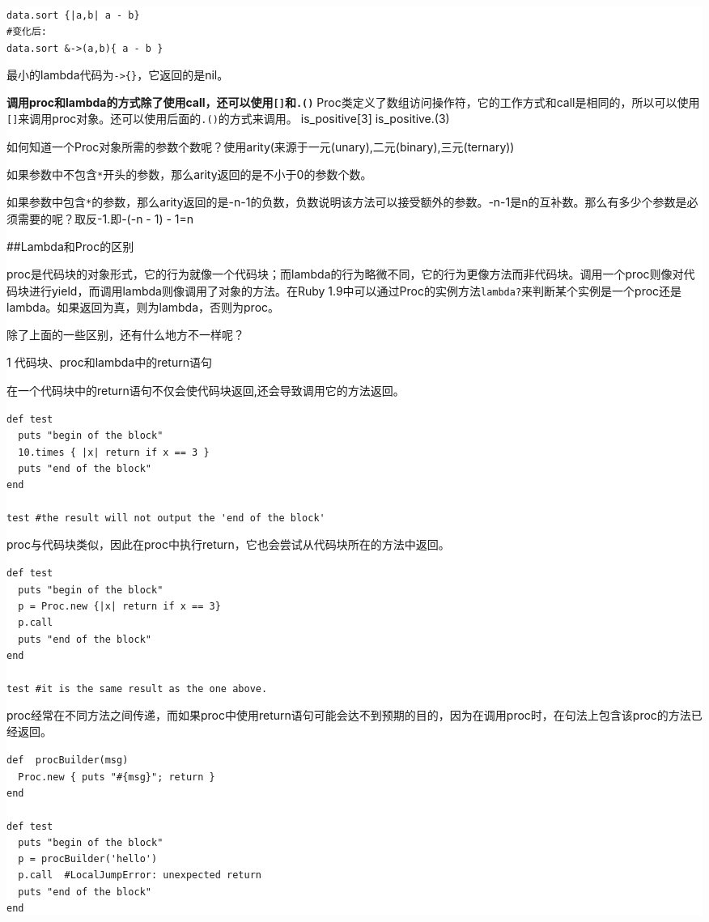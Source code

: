     data.sort {|a,b| a - b}
    #变化后:
    data.sort &->(a,b){ a - b }

最小的lambda代码为`->{}`，它返回的是nil。

**调用proc和lambda的方式除了使用call，还可以使用`[]`和`.()`**
Proc类定义了数组访问操作符，它的工作方式和call是相同的，所以可以使用`[]`来调用proc对象。还可以使用后面的`.()`的方式来调用。
    is_positive[3]
    is_positive.(3)

如何知道一个Proc对象所需的参数个数呢？使用arity(来源于一元(unary),二元(binary),三元(ternary))

如果参数中不包含`*`开头的参数，那么arity返回的是不小于0的参数个数。

如果参数中包含`*`的参数，那么arity返回的是-n-1的负数，负数说明该方法可以接受额外的参数。-n-1是n的互补数。那么有多少个参数是必须需要的呢？取反-1.即-(-n - 1) - 1=n

##Lambda和Proc的区别

proc是代码块的对象形式，它的行为就像一个代码块；而lambda的行为略微不同，它的行为更像方法而非代码块。调用一个proc则像对代码块进行yield，而调用lambda则像调用了对象的方法。在Ruby 1.9中可以通过Proc的实例方法`lambda?`来判断某个实例是一个proc还是lambda。如果返回为真，则为lambda，否则为proc。

除了上面的一些区别，还有什么地方不一样呢？

1 代码块、proc和lambda中的return语句

在一个代码块中的return语句不仅会使代码块返回,还会导致调用它的方法返回。

    def test
      puts "begin of the block"
      10.times { |x| return if x == 3 }
      puts "end of the block"
    end

    test #the result will not output the 'end of the block'

proc与代码块类似，因此在proc中执行return，它也会尝试从代码块所在的方法中返回。

    def test
      puts "begin of the block"
      p = Proc.new {|x| return if x == 3}
      p.call
      puts "end of the block"
    end

    test #it is the same result as the one above.

proc经常在不同方法之间传递，而如果proc中使用return语句可能会达不到预期的目的，因为在调用proc时，在句法上包含该proc的方法已经返回。

    def  procBuilder(msg)
      Proc.new { puts "#{msg}"; return }
    end

    def test
      puts "begin of the block"
      p = procBuilder('hello')
      p.call  #LocalJumpError: unexpected return
      puts "end of the block"
    end
